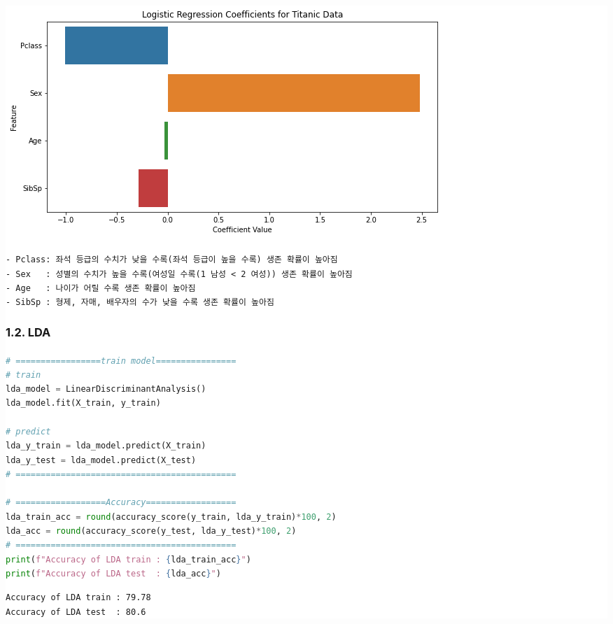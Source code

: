 
    
![png](output_12_0.png)
    


    
    - Pclass: 좌석 등급의 수치가 낮을 수록(좌석 등급이 높을 수록) 생존 확률이 높아짐
    - Sex	: 성별의 수치가 높을 수록(여성일 수록(1 남성 < 2 여성)) 생존 확률이 높아짐
    - Age	: 나이가 어릴 수록 생존 확률이 높아짐
    - SibSp	: 형제, 자매, 배우자의 수가 낮을 수록 생존 확률이 높아짐


### 1.2. LDA


```python
# =================train model================
# train
lda_model = LinearDiscriminantAnalysis()
lda_model.fit(X_train, y_train)

# predict
lda_y_train = lda_model.predict(X_train)
lda_y_test = lda_model.predict(X_test)
# ============================================

# ==================Accuracy==================
lda_train_acc = round(accuracy_score(y_train, lda_y_train)*100, 2)
lda_acc = round(accuracy_score(y_test, lda_y_test)*100, 2)
# ============================================
print(f"Accuracy of LDA train : {lda_train_acc}")
print(f"Accuracy of LDA test  : {lda_acc}")
```

    Accuracy of LDA train : 79.78
    Accuracy of LDA test  : 80.6

